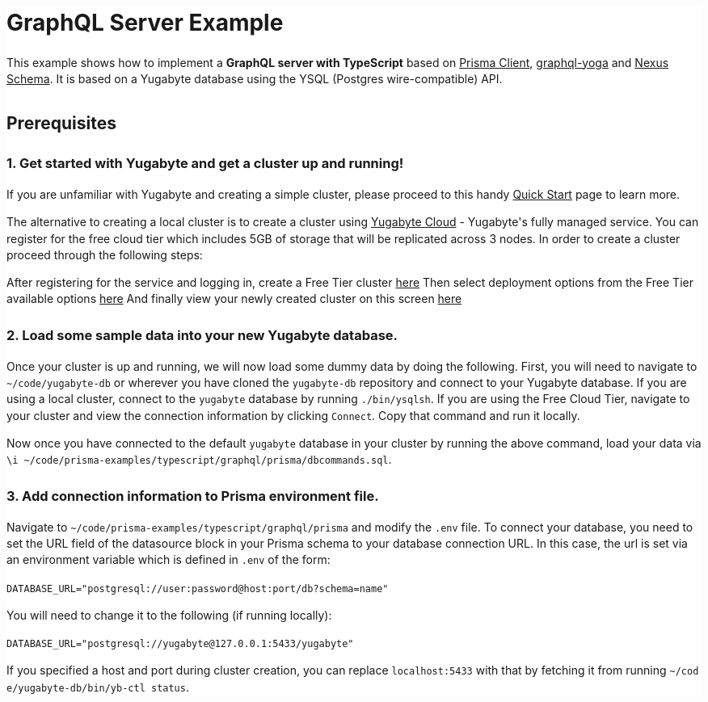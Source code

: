 # GraphQL Server Example

This example shows how to implement a **GraphQL server with TypeScript** based on [Prisma Client](https://github.com/prisma/prisma2/blob/master/docs/prisma-client-js/api.md), [graphql-yoga](https://github.com/prisma/graphql-yoga) and [Nexus Schema](https://nxs.li/components/standalone/schema). It is based on a Yugabyte database using the YSQL (Postgres wire-compatible) API.

## Prerequisites 

### 1. Get started with Yugabyte and get a cluster up and running!

If you are unfamiliar with Yugabyte and creating a simple cluster, please proceed to this handy [Quick Start](https://docs.yugabyte.com/latest/quick-start/) page to learn more.

The alternative to creating a local cluster is to create a cluster using [Yugabyte Cloud](https://www.yugabyte.com/cloud/) - Yugabyte's fully managed service. You can register for the free cloud tier which includes 5GB of storage that will be replicated across 3 nodes. In order to create a cluster proceed through the following steps:

After registering for the service and logging in, create a Free Tier cluster [here](https://github.com/vvkgopalan/prisma-examples/blob/master/images/yb_cloud1.png)
Then select deployment options from the Free Tier available options [here](https://github.com/vvkgopalan/prisma-examples/blob/master/images/yb_cloud2.png)
And finally view your newly created cluster on this screen [here](https://github.com/vvkgopalan/prisma-examples/blob/master/images/yb_cloud3.png)

### 2. Load some sample data into your new Yugabyte database.

Once your cluster is up and running, we will now load some dummy data by doing the following. First, you will need to navigate to `~/code/yugabyte-db` or wherever you have cloned the `yugabyte-db` repository and connect to your Yugabyte database. If you are using a local cluster, connect to the `yugabyte` database by running `./bin/ysqlsh`. If you are using the Free Cloud Tier, navigate to your cluster and view the connection information by clicking `Connect`. Copy that command and run it locally.

Now once you have connected to the default `yugabyte` database in your cluster by running the above command, load your data via `\i ~/code/prisma-examples/typescript/graphql/prisma/dbcommands.sql`. 

### 3. Add connection information to Prisma environment file. 

Navigate to `~/code/prisma-examples/typescript/graphql/prisma` and modify the `.env` file. To connect your database, you need to set the URL field of the datasource block in your Prisma schema to your database connection URL. In this case, the url is set via an environment variable which is defined in `.env` of the form:
```
DATABASE_URL="postgresql://user:password@host:port/db?schema=name"
```
You will need to change it to the following (if running locally):
```
DATABASE_URL="postgresql://yugabyte@127.0.0.1:5433/yugabyte"
```
If you specified a host and port during cluster creation, you can replace `localhost:5433` with that by fetching it from running `~/code/yugabyte-db/bin/yb-ctl status`.
